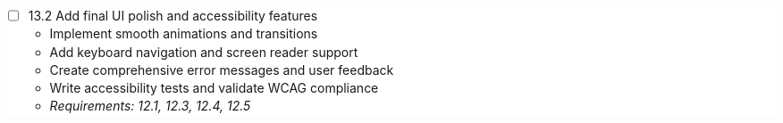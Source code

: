   - [ ] 13.2 Add final UI polish and accessibility features
    - Implement smooth animations and transitions
    - Add keyboard navigation and screen reader support
    - Create comprehensive error messages and user feedback
    - Write accessibility tests and validate WCAG compliance
    - _Requirements: 12.1, 12.3, 12.4, 12.5_
